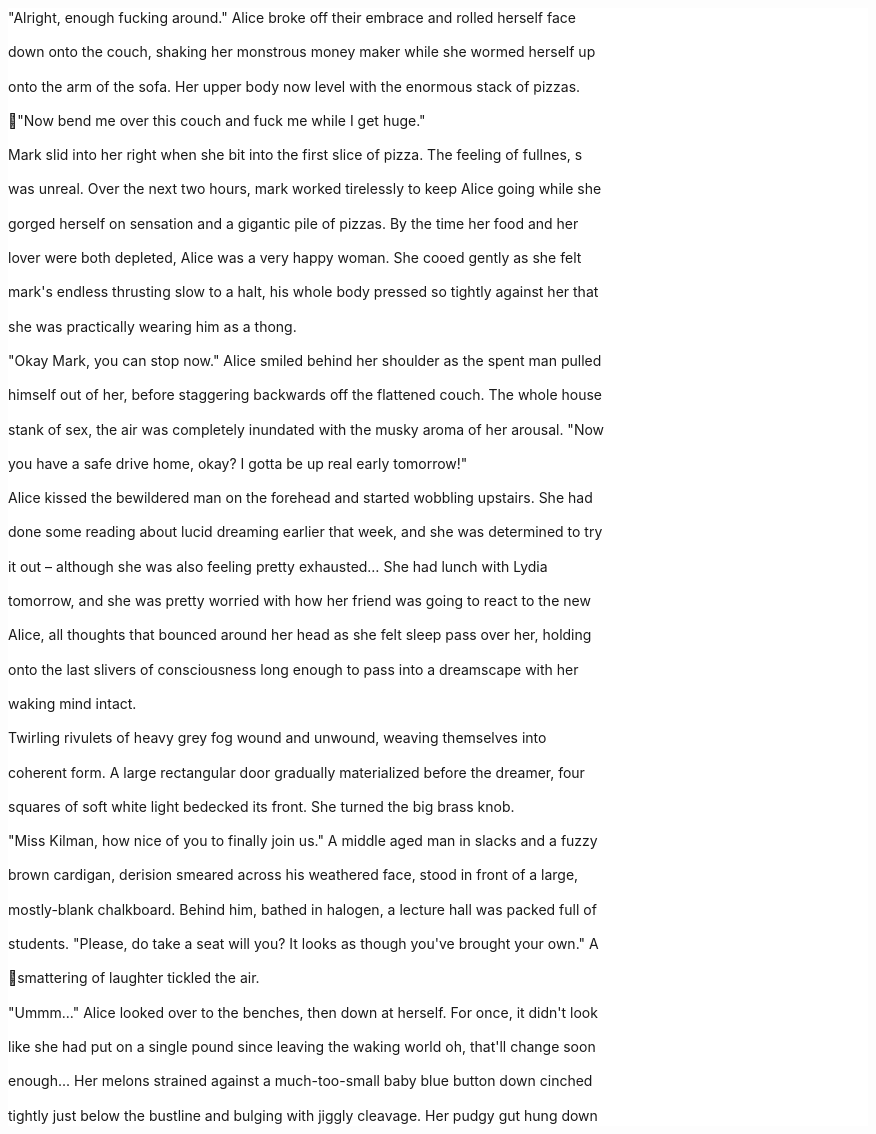 "Alright, enough fucking around." Alice broke off their embrace and rolled herself face 

down onto the couch, shaking her monstrous money maker while she wormed herself up 

onto the arm of the sofa. Her upper body now level with the enormous stack of pizzas. 

"Now bend me over this couch and fuck me while I get huge."

Mark slid into her right when she bit into the first slice of pizza. The feeling of fullnes, s 

was unreal. Over the next two hours, mark worked tirelessly to keep Alice going while she 

gorged herself on sensation and a gigantic pile of pizzas. By the time her food and her 

lover were both depleted, Alice was a very happy woman. She cooed gently as she felt 

mark's endless thrusting slow to a halt, his whole body pressed so tightly against her that 

she was practically wearing him as a thong.

"Okay Mark, you can stop now." Alice smiled behind her shoulder as the spent man pulled 

himself out of her, before staggering backwards off the flattened couch. The whole house 

stank of sex, the air was completely inundated with the musky aroma of her arousal. "Now

you have a safe drive home, okay? I gotta be up real early tomorrow!" 

Alice kissed the bewildered man on the forehead and started wobbling upstairs. She had 

done some reading about lucid dreaming earlier that week, and she was determined to try

it out – although she was also feeling pretty exhausted… She had lunch with Lydia 

tomorrow, and she was pretty worried with how her friend was going to react to the new 

Alice, all thoughts that bounced around her head as she felt sleep pass over her, holding 

onto the last slivers of consciousness long enough to pass into a dreamscape with her 

waking mind intact.

Twirling rivulets of heavy grey fog wound and unwound, weaving themselves into 

coherent form. A large rectangular door gradually materialized before the dreamer, four 

squares of soft white light bedecked its front. She turned the big brass knob.

"Miss Kilman, how nice of you to finally join us." A middle aged man in slacks and a fuzzy 

brown cardigan, derision smeared across his weathered face, stood in front of a large, 

mostly-blank chalkboard. Behind him, bathed in halogen, a lecture hall was packed full of 

students. "Please, do take a seat will you? It looks as though you've brought your own." A 

smattering of laughter tickled the air.

"Ummm..." Alice looked over to the benches, then down at herself. For once, it didn't look 

like she had put on a single pound since leaving the waking world oh, that'll change soon 

enough... Her melons strained against a much-too-small baby blue button down cinched 

tightly just below the bustline and bulging with jiggly cleavage. Her pudgy gut hung down 
